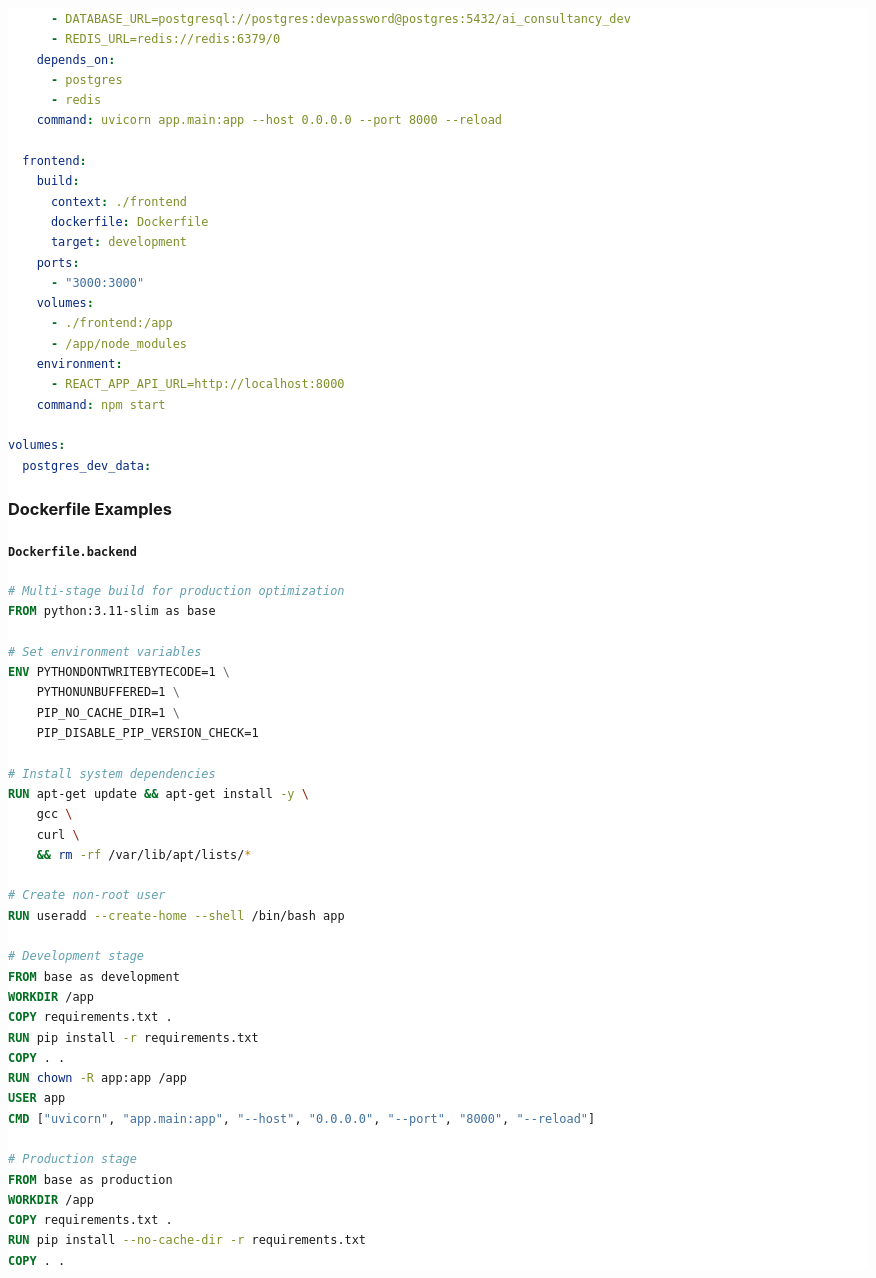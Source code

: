 ```yaml
      - DATABASE_URL=postgresql://postgres:devpassword@postgres:5432/ai_consultancy_dev
      - REDIS_URL=redis://redis:6379/0
    depends_on:
      - postgres
      - redis
    command: uvicorn app.main:app --host 0.0.0.0 --port 8000 --reload

  frontend:
    build:
      context: ./frontend
      dockerfile: Dockerfile
      target: development
    ports:
      - "3000:3000"
    volumes:
      - ./frontend:/app
      - /app/node_modules
    environment:
      - REACT_APP_API_URL=http://localhost:8000
    command: npm start

volumes:
  postgres_dev_data:
```

### Dockerfile Examples

#### `Dockerfile.backend`
```dockerfile
# Multi-stage build for production optimization
FROM python:3.11-slim as base

# Set environment variables
ENV PYTHONDONTWRITEBYTECODE=1 \
    PYTHONUNBUFFERED=1 \
    PIP_NO_CACHE_DIR=1 \
    PIP_DISABLE_PIP_VERSION_CHECK=1

# Install system dependencies
RUN apt-get update && apt-get install -y \
    gcc \
    curl \
    && rm -rf /var/lib/apt/lists/*

# Create non-root user
RUN useradd --create-home --shell /bin/bash app

# Development stage
FROM base as development
WORKDIR /app
COPY requirements.txt .
RUN pip install -r requirements.txt
COPY . .
RUN chown -R app:app /app
USER app
CMD ["uvicorn", "app.main:app", "--host", "0.0.0.0", "--port", "8000", "--reload"]

# Production stage
FROM base as production
WORKDIR /app
COPY requirements.txt .
RUN pip install --no-cache-dir -r requirements.txt
COPY . .
```